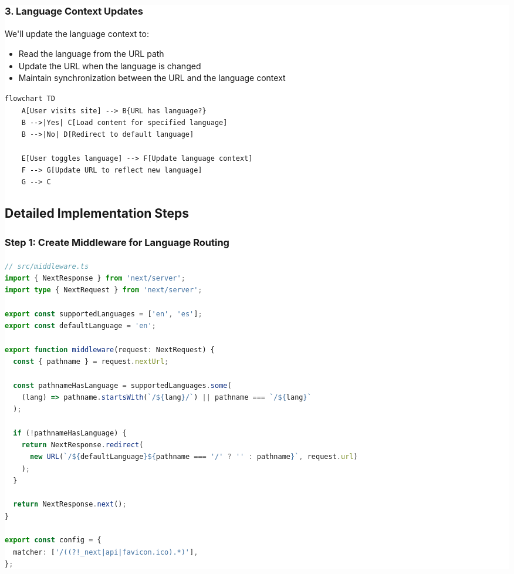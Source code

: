 ### 3. Language Context Updates

We'll update the language context to:

- Read the language from the URL path
- Update the URL when the language is changed
- Maintain synchronization between the URL and the language context

```mermaid
flowchart TD
    A[User visits site] --> B{URL has language?}
    B -->|Yes| C[Load content for specified language]
    B -->|No| D[Redirect to default language]

    E[User toggles language] --> F[Update language context]
    F --> G[Update URL to reflect new language]
    G --> C
```

## Detailed Implementation Steps

### Step 1: Create Middleware for Language Routing

```ts
// src/middleware.ts
import { NextResponse } from 'next/server';
import type { NextRequest } from 'next/server';

export const supportedLanguages = ['en', 'es'];
export const defaultLanguage = 'en';

export function middleware(request: NextRequest) {
  const { pathname } = request.nextUrl;

  const pathnameHasLanguage = supportedLanguages.some(
    (lang) => pathname.startsWith(`/${lang}/`) || pathname === `/${lang}`
  );

  if (!pathnameHasLanguage) {
    return NextResponse.redirect(
      new URL(`/${defaultLanguage}${pathname === '/' ? '' : pathname}`, request.url)
    );
  }

  return NextResponse.next();
}

export const config = {
  matcher: ['/((?!_next|api|favicon.ico).*)'],
};
```
